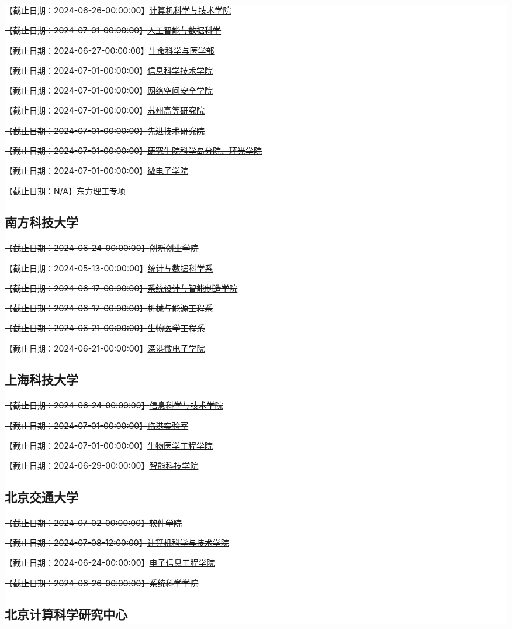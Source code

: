 ~~【截止日期：2024-06-26-00:00:00】[计算机科学与技术学院](https://xly.ustc.edu.cn/news.php?newsid=1004)~~

~~【截止日期：2024-07-01-00:00:00】[人工智能与数据科学](https://m.xly.ustc.edu.cn/news.php?newsid=1023)~~

~~【截止日期：2024-06-27-00:00:00】[生命科学与医学部](https://xly.ustc.edu.cn/news.php?newsid=1001)~~

~~【截止日期：2024-07-01-00:00:00】[信息科学技术学院](https://xly.ustc.edu.cn/news.php?newsid=1013)~~

~~【截止日期：2024-07-01-00:00:00】[网络空间安全学院](https://xly.ustc.edu.cn/news.php?newsid=987)~~

~~【截止日期：2024-07-01-00:00:00】[苏州高等研究院](https://sz.ustc.edu.cn/cn_mobile/xwgg_show/1574.html)~~

~~【截止日期：2024-07-01-00:00:00】[先进技术研究院](https://xly.ustc.edu.cn/news.php?newsid=994)~~

~~【截止日期：2024-07-01-00:00:00】[研究生院科学岛分院、环光学院](https://xly.ustc.edu.cn/news.php?newsid=1003)~~

~~【截止日期：2024-07-01-00:00:00】[微电子学院](https://sme.ustc.edu.cn/2024/0603/c31027a642813/page.htm)~~

【截止日期：N/A】[东方理工专项](https://www.eitech.edu.cn/?admission=中国科学技术大学（东方理工专项）2025级本科直博)


## 南方科技大学

~~【截止日期：2024-06-24-00:00:00】[创新创业学院](http://ie-school.sustech.edu.cn/page/content?id=629)~~

~~【截止日期：2024-05-13-00:00:00】[统计与数据科学系](https://stat-ds.sustech.edu.cn/notice/335)~~

~~【截止日期：2024-06-17-00:00:00】[系统设计与智能制造学院](https://mp.weixin.qq.com/s/nRkLSLeb0p5zozRBkwpwZA)~~

~~【截止日期：2024-06-17-00:00:00】[机械与能源工程系](https://mp.weixin.qq.com/s/-cskcfJ608o7RnGGA-vezA)~~

~~【截止日期：2024-06-21-00:00:00】[生物医学工程系](https://bme.sustech.edu.cn/20240425-2/?9)~~

~~【截止日期：2024-06-21-00:00:00】[深港微电子学院](https://mp.weixin.qq.com/s/gsM2k8jv4ptcguUJ3RU9og)~~


## 上海科技大学

~~【截止日期：2024-06-24-00:00:00】[信息科学与技术学院](https://sist.shanghaitech.edu.cn/2024/0513/c7339a1096341/page.htm)~~

~~【截止日期：2024-07-01-00:00:00】[临港实验室](https://www.lglab.ac.cn/sylbt/202404/t20240425_212225.html)~~

~~【截止日期：2024-07-01-00:00:00】[生物医学工程学院](https://mp.weixin.qq.com/s/QCbT2n5klB_LY0XLUvd-bQ)~~

~~【截止日期：2024-06-29-00:00:00】[智能科技学院](http://github.com/)~~


## 北京交通大学

~~【截止日期：2024-07-02-00:00:00】[软件学院](http://sse.bjtu.edu.cn/cms/item/995.html)~~

~~【截止日期：2024-07-08-12:00:00】[计算机科学与技术学院](https://cs.bjtu.edu.cn/tzgg/202312183.htm)~~

~~【截止日期：2024-06-24-00:00:00】[电子信息工程学院](http://eie.bjtu.edu.cn/WebHtml/newsDetailsPage/1AD28E2E09B3CE23E060403B570306E9)~~

~~【截止日期：2024-06-26-00:00:00】[系统科学学院](https://sss.bjtu.edu.cn/cms/item/23356.html)~~


## 北京计算科学研究中心
